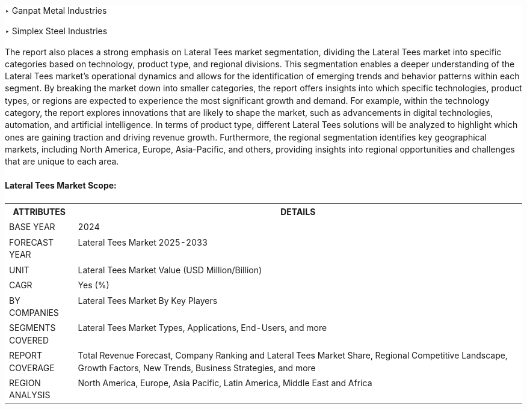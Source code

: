 ‣ Ganpat Metal Industries

‣ Simplex Steel Industries

The report also places a strong emphasis on Lateral Tees market segmentation, dividing the Lateral Tees market into specific categories based on technology, product type, and regional divisions. This segmentation enables a deeper understanding of the Lateral Tees market’s operational dynamics and allows for the identification of emerging trends and behavior patterns within each segment. By breaking the market down into smaller categories, the report offers insights into which specific technologies, product types, or regions are expected to experience the most significant growth and demand. For example, within the technology category, the report explores innovations that are likely to shape the market, such as advancements in digital technologies, automation, and artificial intelligence. In terms of product type, different Lateral Tees solutions will be analyzed to highlight which ones are gaining traction and driving revenue growth. Furthermore, the regional segmentation identifies key geographical markets, including North America, Europe, Asia-Pacific, and others, providing insights into regional opportunities and challenges that are unique to each area.

<h4>Lateral Tees Market Scope:</h4>
<table>
<tr>
<th>ATTRIBUTES</th>
<th>DETAILS</th>
</tr>
<tr>
<td>BASE YEAR</td>
<td>2024</td>
</tr>
<tr>
<td>FORECAST YEAR</td>
<td>Lateral Tees Market 2025-2033</td>
</tr>
<tr>
<td>UNIT</td>
<td>Lateral Tees Market Value (USD Million/Billion)</td>
<tr>
<td>CAGR</td>
<td>Yes (%)</td>
</tr>
</tr>
<tr>
<td>BY COMPANIES</td>
<td>Lateral Tees Market By Key Players</td>
</tr>
<tr>
<td>SEGMENTS COVERED</td>
<td>Lateral Tees Market Types, Applications, End-Users, and more</td>
</tr>
<tr>
<td>REPORT COVERAGE</td>
<td>Total Revenue Forecast, Company Ranking and Lateral Tees Market Share, Regional Competitive Landscape, Growth Factors, New Trends, Business Strategies, and more</td>
</tr>
<tr>
<td>REGION ANALYSIS</td>
<td>North America, Europe, Asia Pacific, Latin America, Middle East and Africa</td>
</tr>
</table>
